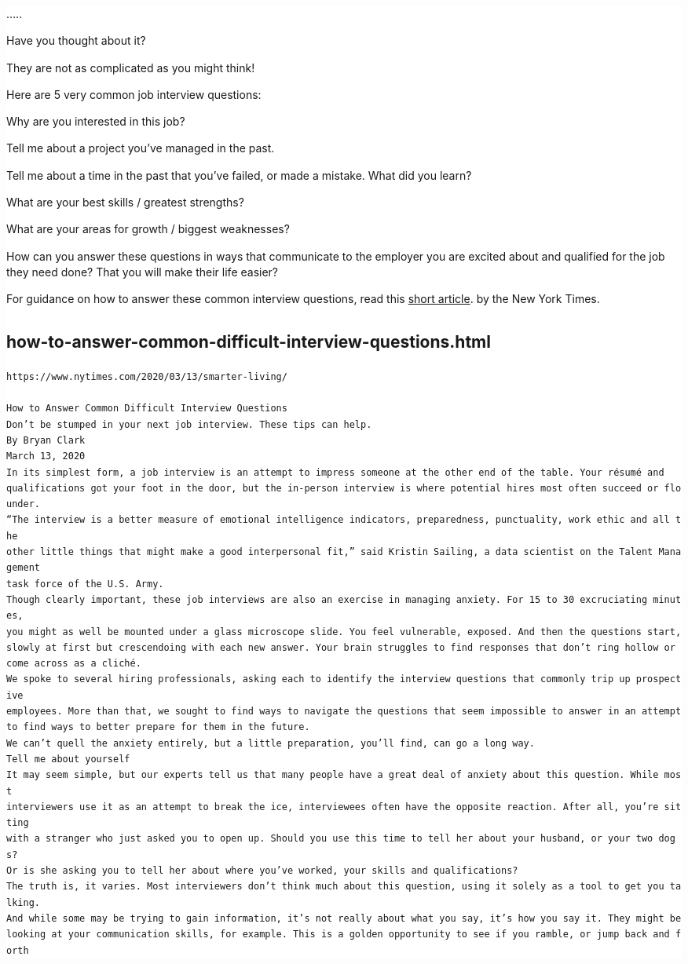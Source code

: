 …..

Have you thought about it?

They are not as complicated as you might think!

Here are 5 very common job interview questions:

Why are you interested in this job?

Tell me about a project you’ve managed in the past.

Tell me about a time in the past that you’ve failed, or made a mistake. What did you learn?

What are your best skills / greatest strengths?

What are your areas for growth / biggest weaknesses?

How can you answer these questions in ways that communicate to the employer you are excited about and qualified for the job they need done? That you will make their life easier?

For guidance on how to answer these common interview questions, read this [short article](https://files.cdn.thinkific.com/file_uploads/359511/attachments/652/875/cb2/NYT_-_How_to_Answer_Common_Difficult_Interview_Questions_-_The_New_York_Times.pdf). by the New York Times.
## how-to-answer-common-difficult-interview-questions.html
    https://www.nytimes.com/2020/03/13/smarter-living/

    How to Answer Common Difficult Interview Questions
    Don’t be stumped in your next job interview. These tips can help.
    By Bryan Clark
    March 13, 2020
    In its simplest form, a job interview is an attempt to impress someone at the other end of the table. Your résumé and
    qualifications got your foot in the door, but the in-person interview is where potential hires most often succeed or flounder.
    “The interview is a better measure of emotional intelligence indicators, preparedness, punctuality, work ethic and all the
    other little things that might make a good interpersonal fit,” said Kristin Sailing, a data scientist on the Talent Management
    task force of the U.S. Army.
    Though clearly important, these job interviews are also an exercise in managing anxiety. For 15 to 30 excruciating minutes,
    you might as well be mounted under a glass microscope slide. You feel vulnerable, exposed. And then the questions start,
    slowly at first but crescendoing with each new answer. Your brain struggles to find responses that don’t ring hollow or
    come across as a cliché.
    We spoke to several hiring professionals, asking each to identify the interview questions that commonly trip up prospective
    employees. More than that, we sought to find ways to navigate the questions that seem impossible to answer in an attempt
    to find ways to better prepare for them in the future.
    We can’t quell the anxiety entirely, but a little preparation, you’ll find, can go a long way.
    Tell me about yourself
    It may seem simple, but our experts tell us that many people have a great deal of anxiety about this question. While most
    interviewers use it as an attempt to break the ice, interviewees often have the opposite reaction. After all, you’re sitting
    with a stranger who just asked you to open up. Should you use this time to tell her about your husband, or your two dogs?
    Or is she asking you to tell her about where you’ve worked, your skills and qualifications?
    The truth is, it varies. Most interviewers don’t think much about this question, using it solely as a tool to get you talking.
    And while some may be trying to gain information, it’s not really about what you say, it’s how you say it. They might be
    looking at your communication skills, for example. This is a golden opportunity to see if you ramble, or jump back and forth